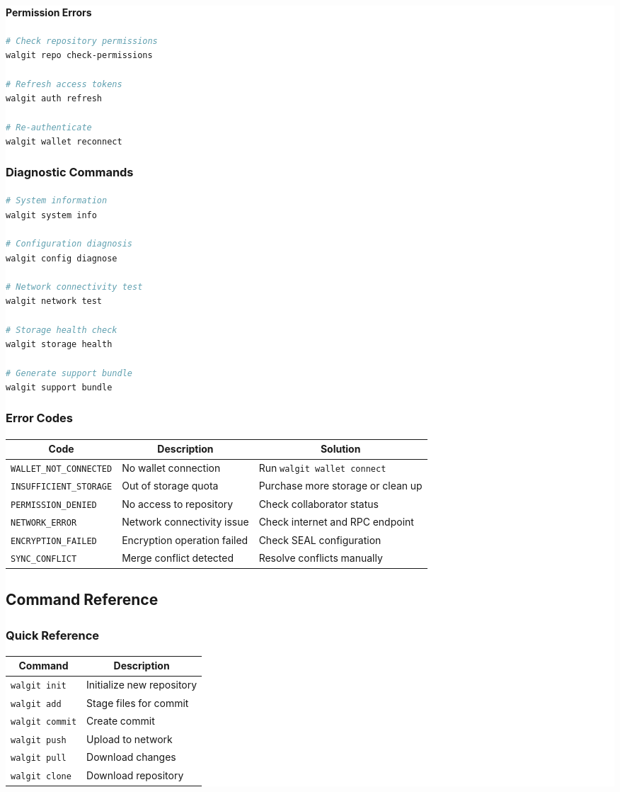 #### Permission Errors

```bash
# Check repository permissions
walgit repo check-permissions

# Refresh access tokens
walgit auth refresh

# Re-authenticate
walgit wallet reconnect
```

### Diagnostic Commands

```bash
# System information
walgit system info

# Configuration diagnosis
walgit config diagnose

# Network connectivity test
walgit network test

# Storage health check
walgit storage health

# Generate support bundle
walgit support bundle
```

### Error Codes

| Code | Description | Solution |
|------|-------------|----------|
| `WALLET_NOT_CONNECTED` | No wallet connection | Run `walgit wallet connect` |
| `INSUFFICIENT_STORAGE` | Out of storage quota | Purchase more storage or clean up |
| `PERMISSION_DENIED` | No access to repository | Check collaborator status |
| `NETWORK_ERROR` | Network connectivity issue | Check internet and RPC endpoint |
| `ENCRYPTION_FAILED` | Encryption operation failed | Check SEAL configuration |
| `SYNC_CONFLICT` | Merge conflict detected | Resolve conflicts manually |

## Command Reference

### Quick Reference

| Command | Description |
|---------|-------------|
| `walgit init` | Initialize new repository |
| `walgit add` | Stage files for commit |
| `walgit commit` | Create commit |
| `walgit push` | Upload to network |
| `walgit pull` | Download changes |
| `walgit clone` | Download repository |